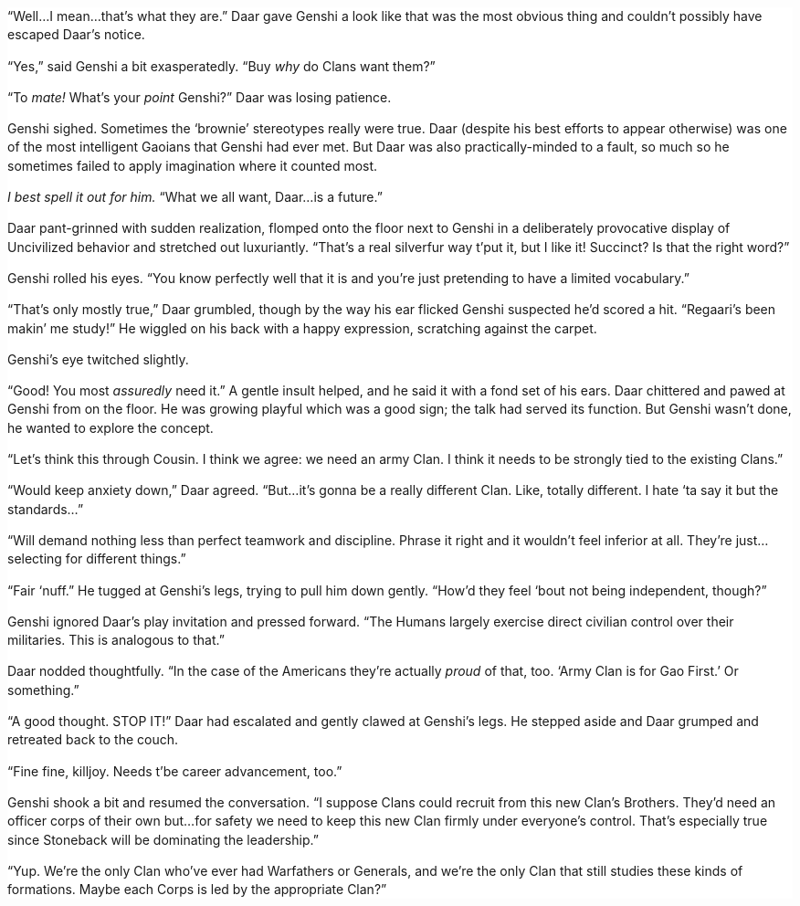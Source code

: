 “Well…I mean…that’s what they are.” Daar gave Genshi a look like that was the most obvious thing and couldn’t possibly have escaped Daar’s notice.

“Yes,” said Genshi a bit exasperatedly. “Buy *why* do Clans want them?”

“To *mate!* What’s your *point* Genshi?” Daar was losing patience.

Genshi sighed. Sometimes the ‘brownie’ stereotypes really were true. Daar (despite his best efforts to appear otherwise) was one of the most intelligent Gaoians that Genshi had ever met. But Daar was also practically-minded to a fault, so much so he sometimes failed to apply imagination where it counted most.

*I best spell it out for him.* “What we all want, Daar…is a future.”

Daar pant-grinned with sudden realization, flomped onto the floor next to Genshi in a deliberately provocative display of Uncivilized behavior and stretched out luxuriantly. “That’s a real silverfur way t’put it, but I like it! Succinct? Is that the right word?”

Genshi rolled his eyes. “You know perfectly well that it is and you’re just pretending to have a limited vocabulary.”

“That’s only mostly true,” Daar grumbled, though by the way his ear flicked Genshi suspected he’d scored a hit. “Regaari’s been makin’ me study!” He wiggled on his back with a happy expression, scratching against the carpet.

Genshi’s eye twitched slightly.

“Good! You most *assuredly* need it.” A gentle insult helped, and he said it with a fond set of his ears. Daar chittered and pawed at Genshi from on the floor. He was growing playful which was a good sign; the talk had served its function. But Genshi wasn’t done, he wanted to explore the concept.

“Let’s think this through Cousin. I think we agree: we need an army Clan. I think it needs to be strongly tied to the existing Clans.”

“Would keep anxiety down,” Daar agreed. “But…it’s gonna be a really different Clan. Like, totally different. I hate ‘ta say it but the standards…”

“Will demand nothing less than perfect teamwork and discipline. Phrase it right and it wouldn’t feel inferior at all. They’re just…selecting for different things.”

“Fair ‘nuff.” He tugged at Genshi’s legs, trying to pull him down gently. “How’d they feel ‘bout not being independent, though?”

Genshi ignored Daar’s play invitation and pressed forward. “The Humans largely exercise direct civilian control over their militaries. This is analogous to that.”

Daar nodded thoughtfully. “In the case of the Americans they’re actually *proud* of that, too. ‘Army Clan is for Gao First.’ Or something.”

“A good thought. STOP IT!” Daar had escalated and gently clawed at Genshi’s legs. He stepped aside and Daar grumped and retreated back to the couch.

“Fine fine, killjoy. Needs t’be career advancement, too.”

Genshi shook a bit and resumed the conversation. “I suppose Clans could recruit from this new Clan’s Brothers. They’d need an officer corps of their own but…for safety we need to keep this new Clan firmly under everyone’s control. That’s especially true since Stoneback will be dominating the leadership.”

“Yup. We’re the only Clan who’ve ever had Warfathers or Generals, and we’re the only Clan that still studies these kinds of formations. Maybe each Corps is led by the appropriate Clan?”
